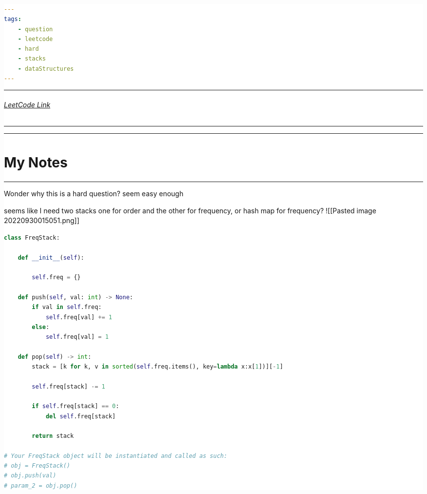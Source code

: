 ```yaml
---
tags:
    - question
    - leetcode
    - hard
    - stacks
    - dataStructures
---
```

---
###### [LeetCode Link](https://leetcode.com/problems/maximum-frequency-stack/)
---

---
# My Notes
---
Wonder why this is a hard question?
seem easy enough

seems like I need two stacks one for order and the other for frequency, or hash map for frequency?
![[Pasted image 20220930015051.png]]
``` python
class FreqStack:

    def __init__(self):
        
        self.freq = {}

    def push(self, val: int) -> None:
        if val in self.freq:
            self.freq[val] += 1
        else:
            self.freq[val] = 1

    def pop(self) -> int:
        stack = [k for k, v in sorted(self.freq.items(), key=lambda x:x[1])][-1]
        
        self.freq[stack] -= 1
        
        if self.freq[stack] == 0:
            del self.freq[stack]
        
        return stack

# Your FreqStack object will be instantiated and called as such:
# obj = FreqStack()
# obj.push(val)
# param_2 = obj.pop()
```
